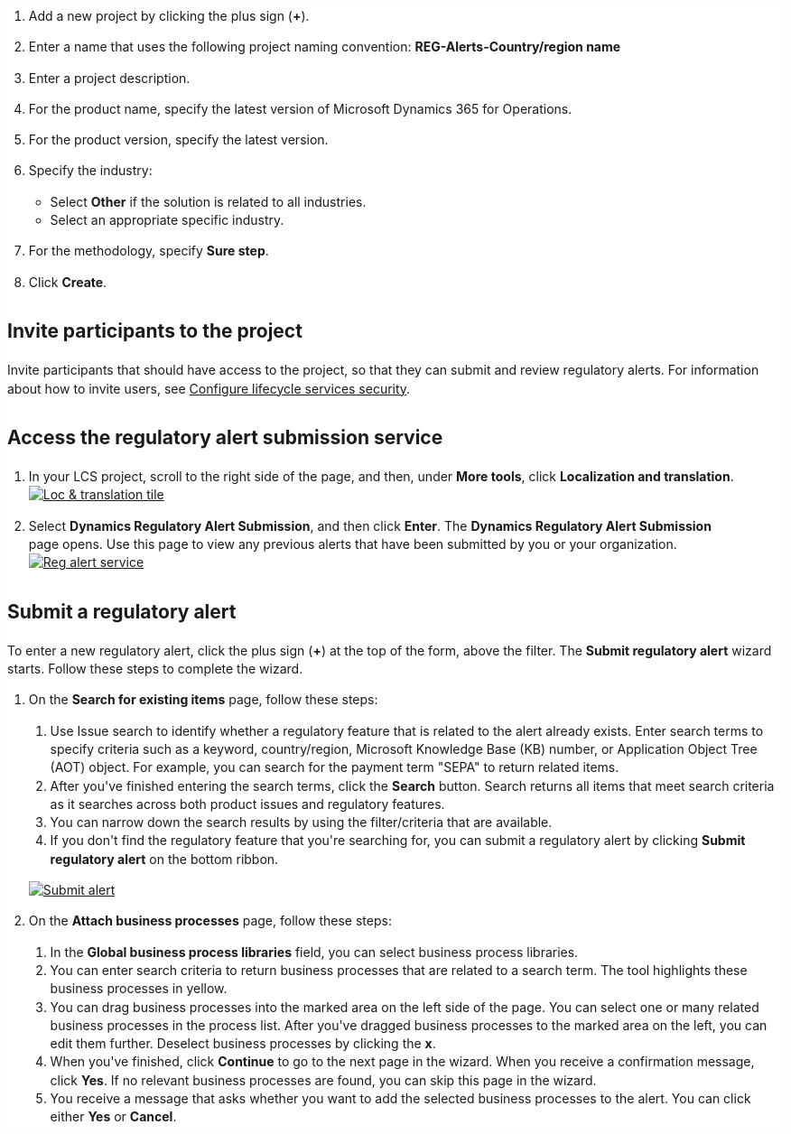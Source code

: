 1.  Add a new project by clicking the plus sign (**+**).
2.  Enter a name that uses the following project naming convention: **REG-Alerts-Country/region name**
3.  Enter a project description.
4.  For the product name, specify the latest version of Microsoft Dynamics 365 for Operations.
5.  For the product version, specify the latest version.
6.  Specify the industry:
    -   Select **Other** if the solution is related to all industries.
    -   Select an appropriate specific industry.

7.  For the methodology, specify **Sure step**.
8.  Click **Create**.

## Invite participants to the project
Invite participants that should have access to the project, so that they can submit and review regulatory alerts. For information about how to invite users, see [Configure lifecycle services security](/dynamics365/operations/dev-itpro/lifecycle-services/configure-lcs-security).

## Access the regulatory alert submission service
1.  In your LCS project, scroll to the right side of the page, and then, under **More tools**, click **Localization and translation**.
[![Loc & translation tile](./media/loc-translation-tile-300x185.jpg)](./media/loc-translation-tile.jpg)

2.  Select **Dynamics Regulatory Alert Submission**, and then click **Enter**. The **Dynamics Regulatory Alert Submission** page opens. Use this page to view any previous alerts that have been submitted by you or your organization.
[![Reg alert service](./media/reg-alert-service-300x170.jpg)](./media/reg-alert-service.jpg)

## Submit a regulatory alert
To enter a new regulatory alert, click the plus sign (**+**) at the top of the form, above the filter. The **Submit regulatory alert** wizard starts. Follow these steps to complete the wizard.

1.  On the **Search for existing items** page, follow these steps:
    1.  Use Issue search to identify whether a regulatory feature that is related to the alert already exists. Enter search terms to specify criteria such as a keyword, country/region, Microsoft Knowledge Base (KB) number, or Application Object Tree (AOT) object. For example, you can search for the payment term "SEPA" to return related items.
    2.  After you've finished entering the search terms, click the **Search** button. Search returns all items that meet search criteria as it searches across both product issues and regulatory features.
    3.  You can narrow down the search results by using the filter/criteria that are available.
    4.  If you don't find the regulatory feature that you're searching for, you can submit a regulatory alert by clicking **Submit regulatory alert** on the bottom ribbon.
    
    [![Submit alert](./media/submit-alert1-300x174.jpg)](./media/submit-alert1.jpg)
2.  On the **Attach business processes** page, follow these steps:
    1.  In the **Global business process libraries** field, you can select business process libraries.
    2.  You can enter search criteria to return business processes that are related to a search term. The tool highlights these business processes in yellow.
    3.  You can drag business processes into the marked area on the left side of the page. You can select one or many related business processes in the process list. After you've dragged business processes to the marked area on the left, you can edit them further. Deselect business processes by clicking the **x**.
    4.  When you've finished, click **Continue** to go to the next page in the wizard. When you receive a confirmation message, click **Yes**. If no relevant business processes are found, you can skip this page in the wizard.
    5.  You receive a message that asks whether you want to add the selected business processes to the alert. You can click either **Yes** or **Cancel**.
